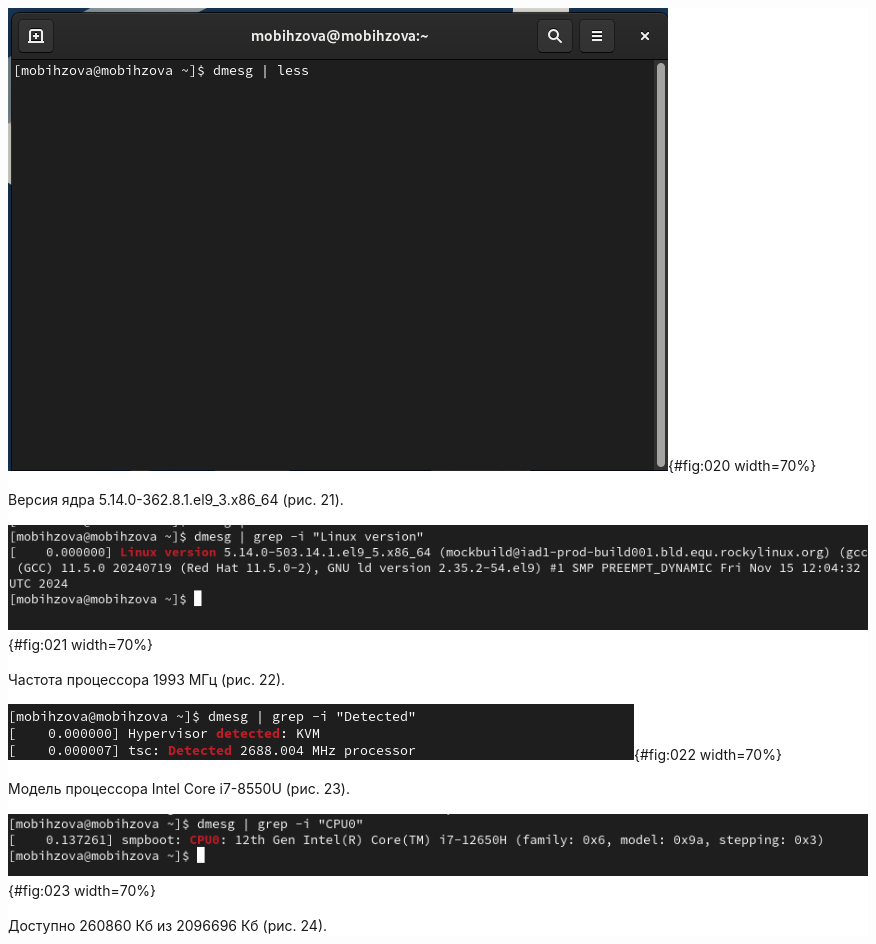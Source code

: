 ![Окно терминала](image/20.PNG){#fig:020 width=70%}

Версия ядра 5.14.0-362.8.1.el9_3.x86_64 (рис. 21).

![Версия ядра](image/21.PNG){#fig:021 width=70%}

Частота процессора 1993 МГц (рис. 22).

![Частота процессора](image/22.PNG){#fig:022 width=70%}

Модель процессора Intel Core i7-8550U (рис. 23).

![Модель процессора](image/23.PNG){#fig:023 width=70%}

Доступно 260860 Кб из 2096696 Кб (рис. 24).
